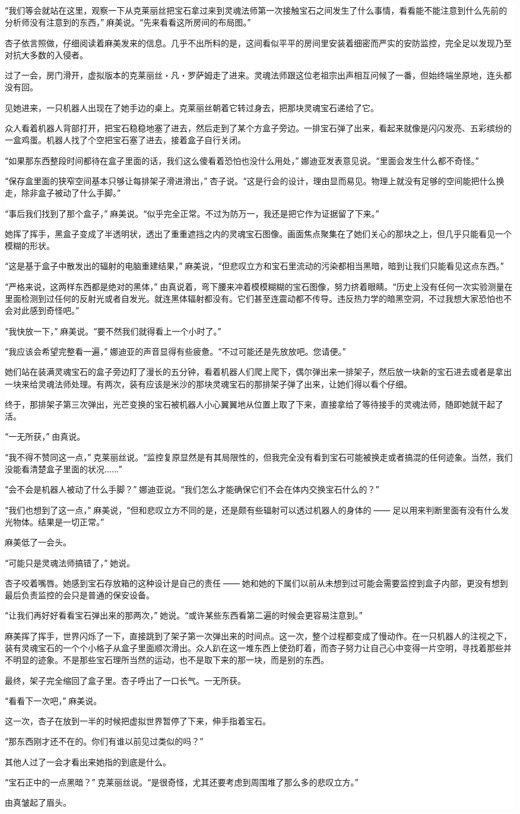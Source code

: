 “我们等会就站在这里，观察一下从克莱丽丝把宝石拿过来到灵魂法师第一次接触宝石之间发生了什么事情，看看能不能注意到什么先前的分析师没有注意到的东西，” 麻美说。“先来看看这所房间的布局图。”

杏子依言照做，仔细阅读着麻美发来的信息。几乎不出所料的是，这间看似平平的房间里安装着细密而严实的安防监控，完全足以发现乃至对抗大多数的入侵者。

过了一会，房门滑开，虚拟版本的克莱丽丝・凡・罗萨姆走了进来。灵魂法师跟这位老祖宗出声相互问候了一番，但始终端坐原地，连头都没有回。

见她进来，一只机器人出现在了她手边的桌上。克莱丽丝朝着它转过身去，把那块灵魂宝石递给了它。

众人看着机器人背部打开，把宝石稳稳地塞了进去，然后走到了某个方盒子旁边。一排宝石弹了出来，看起来就像是闪闪发亮、五彩缤纷的一盒鸡蛋。机器人找了个空把宝石塞了进去，接着盒子自行关闭。

“如果那东西整段时间都待在盒子里面的话，我们这么傻看着恐怕也没什么用处，” 娜迪亚发表意见说。“里面会发生什么都不奇怪。”

“保存盒里面的狭窄空间基本只够让每排架子滑进滑出，” 杏子说。“这是行会的设计，理由显而易见。物理上就没有足够的空间能把什么换走，除非盒子被动了什么手脚。”

“事后我们找到了那个盒子，” 麻美说。“似乎完全正常。不过为防万一，我还是把它作为证据留了下来。”

她挥了挥手，黑盒子变成了半透明状，透出了重重遮挡之内的灵魂宝石图像。画面焦点聚集在了她们关心的那块之上，但几乎只能看见一个模糊的形状。

“这是基于盒子中散发出的辐射的电脑重建结果，” 麻美说，“但悲叹立方和宝石里流动的污染都相当黑暗，暗到让我们只能看见这点东西。”

“严格来说，这两样东西都是绝对的黑体，” 由真说着，弯下腰来冲着模模糊糊的宝石图像，努力挤着眼睛。“历史上没有任何一次实验测量在里面检测到过任何的反射光或者自发光。就连黑体辐射都没有。它们甚至连震动都不传导。违反热力学的暗黑空洞，不过我想大家恐怕也不会对此感到奇怪吧。”

“我快放一下，” 麻美说。“要不然我们就得看上一个小时了。”

“我应该会希望完整看一遍，” 娜迪亚的声音显得有些疲惫。“不过可能还是先放放吧。您请便。”

她们站在装满灵魂宝石的盒子旁边盯了漫长的五分钟，看着机器人们爬上爬下，偶尔弹出来一排架子，然后放一块新的宝石进去或者是拿出一块来给灵魂法师处理。有两次，装有应该是米沙的那块灵魂宝石的那排架子弹了出来，让她们得以看个仔细。

终于，那排架子第三次弹出，光芒变换的宝石被机器人小心翼翼地从位置上取了下来，直接拿给了等待接手的灵魂法师，随即她就干起了活。

“一无所获，” 由真说。

“我不得不赞同这一点，” 克莱丽丝说。“监控复原显然是有其局限性的，但我完全没有看到宝石可能被换走或者搞混的任何迹象。当然，我们没能看清楚盒子里面的状况……”

“会不会是机器人被动了什么手脚？” 娜迪亚说。“我们怎么才能确保它们不会在体内交换宝石什么的？”

“我们也想到了这一点，” 麻美说，“但和悲叹立方不同的是，还是颇有些辐射可以透过机器人的身体的 —— 足以用来判断里面有没有什么发光物体。结果是一切正常。”

麻美低了一会头。

“可能只是灵魂法师搞错了，” 她说。

杏子咬着嘴唇。她感到宝石存放箱的这种设计是自己的责任 —— 她和她的下属们以前从未想到过可能会需要监控到盒子内部，更没有想到最后负责监控的会只是普通的保安设备。

“让我们再好好看看宝石弹出来的那两次，” 她说。“或许某些东西看第二遍的时候会更容易注意到。”

麻美挥了挥手，世界闪烁了一下，直接跳到了架子第一次弹出来的时间点。这一次，整个过程都变成了慢动作。在一只机器人的注视之下，装有灵魂宝石的一个个小格子从盒子里面顺次滑出。众人趴在这一堆东西上使劲盯着，而杏子努力让自己心中变得一片空明，寻找着那些并不明显的迹象。不是那些宝石理所当然的运动，也不是取下来的那一块，而是别的东西。

最终，架子完全缩回了盒子里。杏子呼出了一口长气。一无所获。

“看看下一次吧，” 麻美说。

这一次，杏子在放到一半的时候把虚拟世界暂停了下来，伸手指着宝石。

“那东西刚才还不在的。你们有谁以前见过类似的吗？”

其他人过了一会才看出来她指的到底是什么。

“宝石正中的一点黑暗？” 克莱丽丝说。“是很奇怪，尤其还要考虑到周围堆了那么多的悲叹立方。”

由真皱起了眉头。
